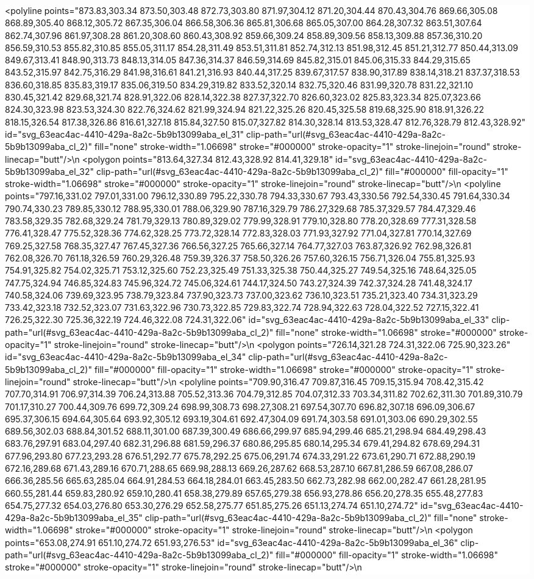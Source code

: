 <polyline points=\"873.83,303.34 873.50,303.48 872.73,303.80 871.97,304.12 871.20,304.44 870.43,304.76 869.66,305.08 868.89,305.40 868.12,305.72 867.35,306.04 866.58,306.36 865.81,306.68 865.05,307.00 864.28,307.32 863.51,307.64 862.74,307.96 861.97,308.28 861.20,308.60 860.43,308.92 859.66,309.24 858.89,309.56 858.13,309.88 857.36,310.20 856.59,310.53 855.82,310.85 855.05,311.17 854.28,311.49 853.51,311.81 852.74,312.13 851.98,312.45 851.21,312.77 850.44,313.09 849.67,313.41 848.90,313.73 848.13,314.05 847.36,314.37 846.59,314.69 845.82,315.01 845.06,315.33 844.29,315.65 843.52,315.97 842.75,316.29 841.98,316.61 841.21,316.93 840.44,317.25 839.67,317.57 838.90,317.89 838.14,318.21 837.37,318.53 836.60,318.85 835.83,319.17 835.06,319.50 834.29,319.82 833.52,320.14 832.75,320.46 831.99,320.78 831.22,321.10 830.45,321.42 829.68,321.74 828.91,322.06 828.14,322.38 827.37,322.70 826.60,323.02 825.83,323.34 825.07,323.66 824.30,323.98 823.53,324.30 822.76,324.62 821.99,324.94 821.22,325.26 820.45,325.58 819.68,325.90 818.91,326.22 818.15,326.54 817.38,326.86 816.61,327.18 815.84,327.50 815.07,327.82 814.30,328.14 813.53,328.47 812.76,328.79 812.43,328.92\" id=\"svg_63eac4ac-4410-429a-8a2c-5b9b13099aba_el_31\" clip-path=\"url(#svg_63eac4ac-4410-429a-8a2c-5b9b13099aba_cl_2)\" fill=\"none\" stroke-width=\"1.06698\" stroke=\"#000000\" stroke-opacity=\"1\" stroke-linejoin=\"round\" stroke-linecap=\"butt\"/>\n    <polygon points=\"813.64,327.34 812.43,328.92 814.41,329.18\" id=\"svg_63eac4ac-4410-429a-8a2c-5b9b13099aba_el_32\" clip-path=\"url(#svg_63eac4ac-4410-429a-8a2c-5b9b13099aba_cl_2)\" fill=\"#000000\" fill-opacity=\"1\" stroke-width=\"1.06698\" stroke=\"#000000\" stroke-opacity=\"1\" stroke-linejoin=\"round\" stroke-linecap=\"butt\"/>\n    <polyline points=\"797.16,331.02 797.01,331.00 796.12,330.89 795.22,330.78 794.33,330.67 793.43,330.56 792.54,330.45 791.64,330.34 790.74,330.23 789.85,330.12 788.95,330.01 788.06,329.90 787.16,329.79 786.27,329.68 785.37,329.57 784.47,329.46 783.58,329.35 782.68,329.24 781.79,329.13 780.89,329.02 779.99,328.91 779.10,328.80 778.20,328.69 777.31,328.58 776.41,328.47 775.52,328.36 774.62,328.25 773.72,328.14 772.83,328.03 771.93,327.92 771.04,327.81 770.14,327.69 769.25,327.58 768.35,327.47 767.45,327.36 766.56,327.25 765.66,327.14 764.77,327.03 763.87,326.92 762.98,326.81 762.08,326.70 761.18,326.59 760.29,326.48 759.39,326.37 758.50,326.26 757.60,326.15 756.71,326.04 755.81,325.93 754.91,325.82 754.02,325.71 753.12,325.60 752.23,325.49 751.33,325.38 750.44,325.27 749.54,325.16 748.64,325.05 747.75,324.94 746.85,324.83 745.96,324.72 745.06,324.61 744.17,324.50 743.27,324.39 742.37,324.28 741.48,324.17 740.58,324.06 739.69,323.95 738.79,323.84 737.90,323.73 737.00,323.62 736.10,323.51 735.21,323.40 734.31,323.29 733.42,323.18 732.52,323.07 731.63,322.96 730.73,322.85 729.83,322.74 728.94,322.63 728.04,322.52 727.15,322.41 726.25,322.30 725.36,322.19 724.46,322.08 724.31,322.06\" id=\"svg_63eac4ac-4410-429a-8a2c-5b9b13099aba_el_33\" clip-path=\"url(#svg_63eac4ac-4410-429a-8a2c-5b9b13099aba_cl_2)\" fill=\"none\" stroke-width=\"1.06698\" stroke=\"#000000\" stroke-opacity=\"1\" stroke-linejoin=\"round\" stroke-linecap=\"butt\"/>\n    <polygon points=\"726.14,321.28 724.31,322.06 725.90,323.26\" id=\"svg_63eac4ac-4410-429a-8a2c-5b9b13099aba_el_34\" clip-path=\"url(#svg_63eac4ac-4410-429a-8a2c-5b9b13099aba_cl_2)\" fill=\"#000000\" fill-opacity=\"1\" stroke-width=\"1.06698\" stroke=\"#000000\" stroke-opacity=\"1\" stroke-linejoin=\"round\" stroke-linecap=\"butt\"/>\n    <polyline points=\"709.90,316.47 709.87,316.45 709.15,315.94 708.42,315.42 707.70,314.91 706.97,314.39 706.24,313.88 705.52,313.36 704.79,312.85 704.07,312.33 703.34,311.82 702.62,311.30 701.89,310.79 701.17,310.27 700.44,309.76 699.72,309.24 698.99,308.73 698.27,308.21 697.54,307.70 696.82,307.18 696.09,306.67 695.37,306.15 694.64,305.64 693.92,305.12 693.19,304.61 692.47,304.09 691.74,303.58 691.01,303.06 690.29,302.55 689.56,302.03 688.84,301.52 688.11,301.00 687.39,300.49 686.66,299.97 685.94,299.46 685.21,298.94 684.49,298.43 683.76,297.91 683.04,297.40 682.31,296.88 681.59,296.37 680.86,295.85 680.14,295.34 679.41,294.82 678.69,294.31 677.96,293.80 677.23,293.28 676.51,292.77 675.78,292.25 675.06,291.74 674.33,291.22 673.61,290.71 672.88,290.19 672.16,289.68 671.43,289.16 670.71,288.65 669.98,288.13 669.26,287.62 668.53,287.10 667.81,286.59 667.08,286.07 666.36,285.56 665.63,285.04 664.91,284.53 664.18,284.01 663.45,283.50 662.73,282.98 662.00,282.47 661.28,281.95 660.55,281.44 659.83,280.92 659.10,280.41 658.38,279.89 657.65,279.38 656.93,278.86 656.20,278.35 655.48,277.83 654.75,277.32 654.03,276.80 653.30,276.29 652.58,275.77 651.85,275.26 651.13,274.74 651.10,274.72\" id=\"svg_63eac4ac-4410-429a-8a2c-5b9b13099aba_el_35\" clip-path=\"url(#svg_63eac4ac-4410-429a-8a2c-5b9b13099aba_cl_2)\" fill=\"none\" stroke-width=\"1.06698\" stroke=\"#000000\" stroke-opacity=\"1\" stroke-linejoin=\"round\" stroke-linecap=\"butt\"/>\n    <polygon points=\"653.08,274.91 651.10,274.72 651.93,276.53\" id=\"svg_63eac4ac-4410-429a-8a2c-5b9b13099aba_el_36\" clip-path=\"url(#svg_63eac4ac-4410-429a-8a2c-5b9b13099aba_cl_2)\" fill=\"#000000\" fill-opacity=\"1\" stroke-width=\"1.06698\" stroke=\"#000000\" stroke-opacity=\"1\" stroke-linejoin=\"round\" stroke-linecap=\"butt\"/>\n